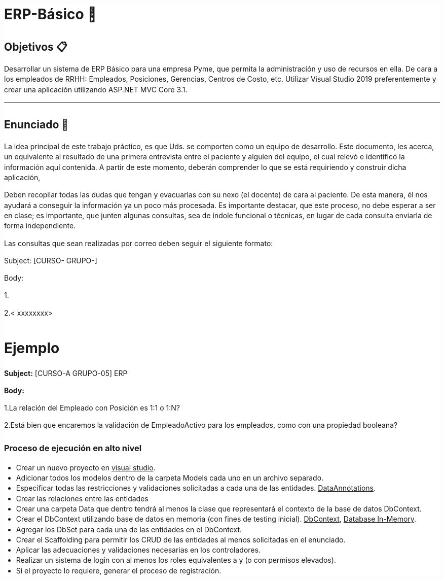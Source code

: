 # ERP-Básico 📖

## Objetivos 📋
Desarrollar un sistema de ERP Básico para una empresa Pyme, que permita la administración y uso de recursos en ella. 
De cara a los empleados de RRHH: Empleados, Posiciones, Gerencias, Centros de Costo, etc. 
Utilizar Visual Studio 2019 preferentemente y crear una aplicación utilizando ASP.NET MVC Core 3.1.

<hr />

## Enunciado 📢
La idea principal de este trabajo práctico, es que Uds. se comporten como un equipo de desarrollo.
Este documento, les acerca, un equivalente al resultado de una primera entrevista entre el paciente y alguien del equipo, el cual relevó e identificó la información aquí contenida. 
A partir de este momento, deberán comprender lo que se está requiriendo y construir dicha aplicación, 

Deben recopilar todas las dudas que tengan y evacuarlas con su nexo (el docente) de cara al paciente. De esta manera, él nos ayudará a conseguir la información ya un poco más procesada. 
Es importante destacar, que este proceso, no debe esperar a ser en clase; es importante, que junten algunas consultas, sea de índole funcional o técnicas, en lugar de cada consulta enviarla de forma independiente.

Las consultas que sean realizadas por correo deben seguir el siguiente formato:

Subject: [CURSO-<X> GRUPO-<XX>] <Proyecto XXX>

Body: 

1.<xxxxxxxx>

2.< xxxxxxxx>


# Ejemplo
**Subject:** [CURSO-A GRUPO-05] ERP

**Body:**

1.La relación del Empleado con Posición es 1:1 o 1:N?

2.Está bien que encaremos la validación de EmpleadoActivo para los empleados, como con una propiedad booleana?

### Proceso de ejecución en alto nivel
 - Crear un nuevo proyecto en [visual studio](https://visualstudio.microsoft.com/en/vs/).
 - Adicionar todos los modelos dentro de la carpeta Models cada uno en un archivo separado.
 - Especificar todas las restricciones y validaciones solicitadas a cada una de las entidades. [DataAnnotations](https://docs.microsoft.com/en-us/dotnet/api/system.componentmodel.dataannotations?view=netcore-3.1).
 - Crear las relaciones entre las entidades
 - Crear una carpeta Data que dentro tendrá al menos la clase que representará el contexto de la base de datos DbContext. 
 - Crear el DbContext utilizando base de datos en memoria (con fines de testing inicial). [DbContext](https://docs.microsoft.com/en-us/dotnet/api/microsoft.entityframeworkcore.dbcontext?view=efcore-3.1), [Database In-Memory](https://docs.microsoft.com/en-us/ef/core/providers/in-memory/?tabs=vs).
 - Agregar los DbSet para cada una de las entidades en el DbContext.
 - Crear el Scaffolding para permitir los CRUD de las entidades al menos solicitadas en el enunciado.
 - Aplicar las adecuaciones y validaciones necesarias en los controladores.  
 - Realizar un sistema de login con al menos los roles equivalentes a <Usuario Cliente> y <Usuario Administrador> (o con permisos elevados).
 - Si el proyecto lo requiere, generar el proceso de registración. 